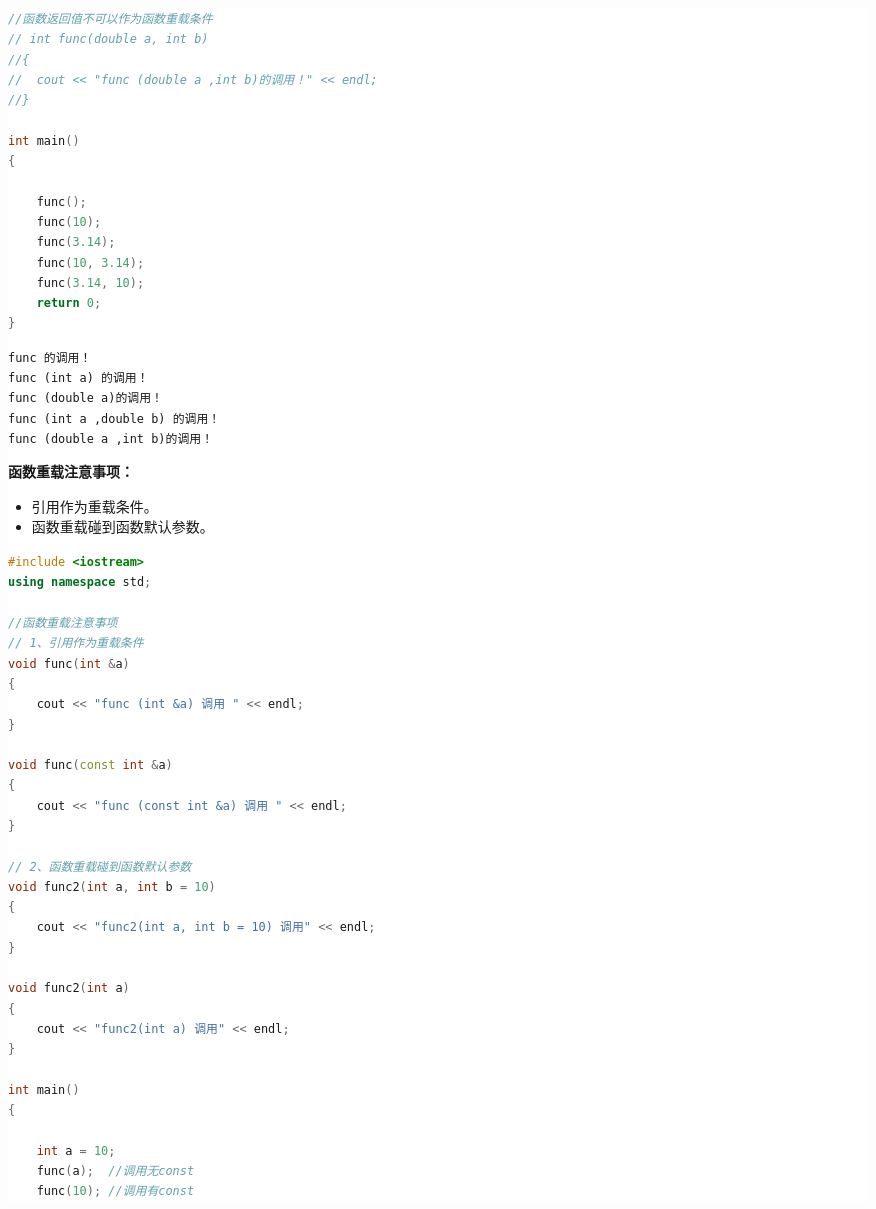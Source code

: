 ```C++
//函数返回值不可以作为函数重载条件
// int func(double a, int b)
//{
//	cout << "func (double a ,int b)的调用！" << endl;
//}

int main()
{

	func();
	func(10);
	func(3.14);
	func(10, 3.14);
	func(3.14, 10);
	return 0;
}
```

```
func 的调用！
func (int a) 的调用！
func (double a)的调用！
func (int a ,double b) 的调用！
func (double a ,int b)的调用！
```

**函数重载注意事项：**

* 引用作为重载条件。
* 函数重载碰到函数默认参数。

```C++
#include <iostream>
using namespace std;

//函数重载注意事项
// 1、引用作为重载条件
void func(int &a)
{
	cout << "func (int &a) 调用 " << endl;
}

void func(const int &a)
{
	cout << "func (const int &a) 调用 " << endl;
}

// 2、函数重载碰到函数默认参数
void func2(int a, int b = 10)
{
	cout << "func2(int a, int b = 10) 调用" << endl;
}

void func2(int a)
{
	cout << "func2(int a) 调用" << endl;
}

int main()
{

	int a = 10;
	func(a);  //调用无const
	func(10); //调用有const

```